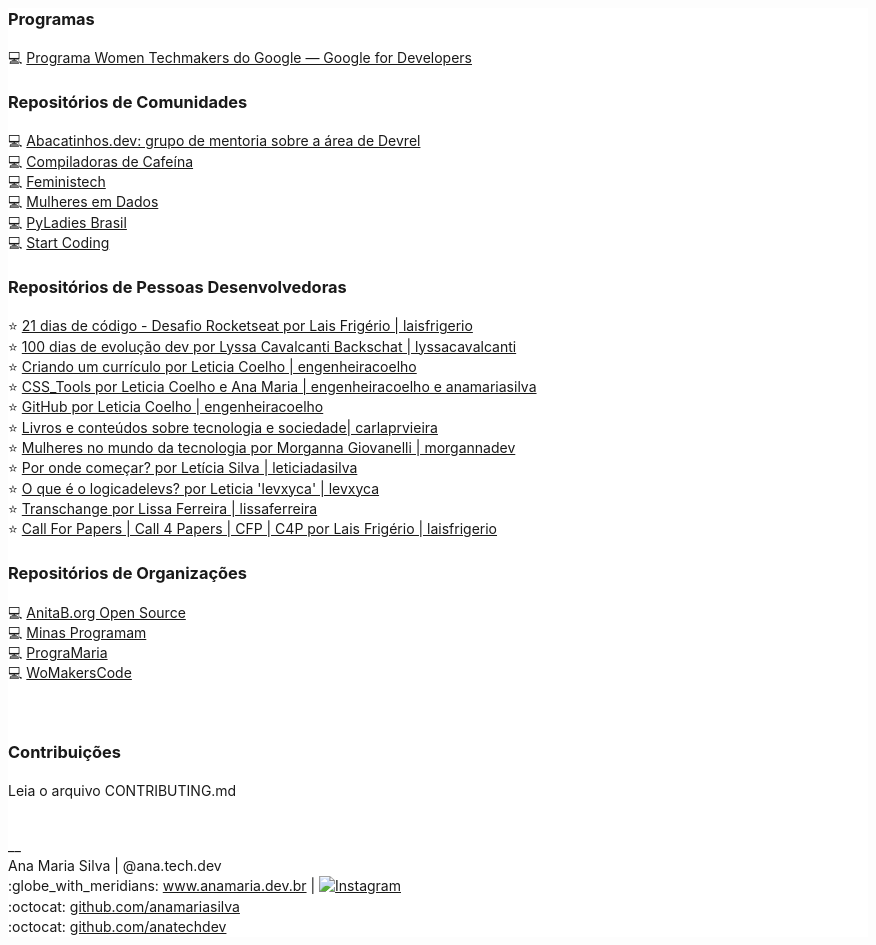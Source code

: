 ### Programas

💻 [Programa Women Techmakers do Google — Google for Developers](https://www.womentechmakers.com/) <br>

### Repositórios de Comunidades

💻 [Abacatinhos.dev: grupo de mentoria sobre a área de Devrel](https://github.com/Abacatinhos) <br>
💻 [Compiladoras de Cafeína](https://github.com/compiladoras) <br>
💻 [Feministech](https://github.com/feministech) <br>
💻 [Mulheres em Dados](https://github.com/mulheresemdados) <br>
💻 [PyLadies Brasil](https://github.com/pyladies-brazil) <br>
💻 [Start Coding](https://github.com/startcodingstaff) <br>

### Repositórios de Pessoas Desenvolvedoras

⭐ [21 dias de código - Desafio Rocketseat por Lais Frigério | laisfrigerio](https://github.com/laisfrigerio/21-dias-de-codigo-rocketseat) <br>
⭐ [100 dias de evolução dev por Lyssa Cavalcanti Backschat | lyssacavalcanti](https://github.com/lyssacavalcanti/100DiasEvolucaoDev) <br>
⭐ [Criando um currículo por Leticia Coelho | engenheiracoelho](https://github.com/engenheiracoelho/curriculo) <br>
⭐ [CSS_Tools por Leticia Coelho e Ana Maria | engenheiracoelho e anamariasilva](https://github.com/engenheiracoelho/CSS_tools) <br>
⭐ [GitHub por Leticia Coelho | engenheiracoelho](https://github.com/engenheiracoelho/github) <br>
⭐ [Livros e conteúdos sobre tecnologia e sociedade| carlaprvieira](https://github.com/carlaprv/livros-tecnologia-sociedade) <br>
⭐ [Mulheres no mundo da tecnologia por Morganna Giovanelli | morgannadev](https://github.com/morgannadev/mulherestecnologia) <br>
⭐ [Por onde começar? por Letícia Silva | leticiadasilva](https://github.com/leticiadasilva/por-onde-comecar) <br>
⭐ [O que é o logicadelevs? por Leticia 'levxyca' | levxyca](https://github.com/levxyca/logicadelevs) <br>
⭐ [Transchange por Lissa Ferreira | lissaferreira](https://github.com/lissaferreira/transchange) <br>
⭐ [Call For Papers | Call 4 Papers | CFP | C4P por Lais Frigério | laisfrigerio](https://github.com/laisfrigerio/call-for-papers) <br>

### Repositórios de Organizações

:computer: [AnitaB.org Open Source](https://github.com/anitab-org) <br>
:computer: [Minas Programam](https://github.com/minasprogramam) <br>
:computer: [PrograMaria](https://github.com/programaria) <br>
:computer: [WoMakersCode](https://github.com/WoMakersCode) <br>

<br>

### Contribuições

Leia o arquivo CONTRIBUTING.md

<br>
__<br>
Ana Maria Silva | @ana.tech.dev <br>
:globe_with_meridians: <a href="https://www.anamaria.dev.br" target="_blank">www.anamaria.dev.br</a> | <a href="https://www.instagram.com/ana.tech.dev/"><img alt="Instagram" src="https://img.shields.io/badge/ana.tech.dev-%23E4405F.svg?style=plastic&logo=Instagram&logoColor=white&color=blue"/></a><br>
:octocat: <a href="https://github.com/anamariasilva" target="_blank">github.com/anamariasilva</a><br>
:octocat: <a href="https://github.com/anatechdev" target="_blank">github.com/anatechdev</a><br>
